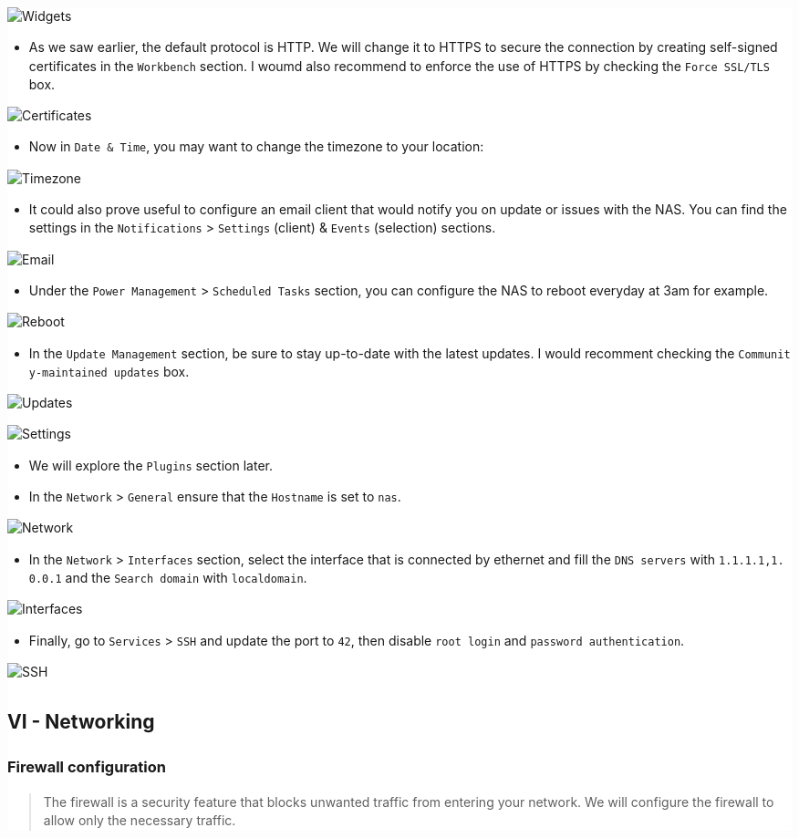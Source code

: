![Widgets](./assets/widgets.png)

- As we saw earlier, the default protocol is HTTP. We will change it to HTTPS to secure the connection by creating self-signed certificates in the `Workbench` section. I woumd also recommend to enforce the use of HTTPS by checking the `Force SSL/TLS` box.

![Certificates](./assets/certificates.png)

- Now in `Date & Time`, you may want to change the timezone to your location:

![Timezone](./assets/timezone.png)

- It could also prove useful to configure an email client that would notify you on update or issues with the NAS. You can find the settings in the `Notifications` > `Settings` (client) & `Events` (selection) sections.

![Email](./assets/email.png)

- Under the `Power Management` > `Scheduled Tasks` section, you can configure the NAS to reboot everyday at 3am for example.

![Reboot](./assets/reboot.png)

- In the `Update Management` section, be sure to stay up-to-date with the latest updates. I would recomment checking the `Community-maintained updates` box.

![Updates](./assets/updates.png)

![Settings](./assets/settings.png)

- We will explore the `Plugins` section later.

- In the `Network` > `General` ensure that the `Hostname` is set to `nas`.

![Network](./assets/network.png)

- In the `Network` > `Interfaces` section, select the interface that is connected by ethernet and fill the `DNS servers` with `1.1.1.1,1.0.0.1` and the `Search domain` with `localdomain`.

![Interfaces](./assets/interfaces.png)

- Finally, go to `Services` > `SSH` and update the port to `42`, then disable `root login` and `password authentication`.

![SSH](./assets/ssh.png)

## VI - Networking

### Firewall configuration

> The firewall is a security feature that blocks unwanted traffic from entering your network. We will configure the firewall to allow only the necessary traffic.
